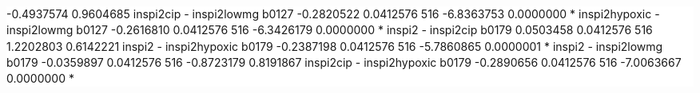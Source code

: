 <td align="right">-0.4937574</td>
<td align="right">0.9604685</td>
<td align="left"></td>
</tr>
<tr class="odd">
<td align="left">inspi2cip - inspi2lowmg</td>
<td align="left">b0127</td>
<td align="right">-0.2820522</td>
<td align="right">0.0412576</td>
<td align="right">516</td>
<td align="right">-6.8363753</td>
<td align="right">0.0000000</td>
<td align="left">*</td>
</tr>
<tr class="even">
<td align="left">inspi2hypoxic - inspi2lowmg</td>
<td align="left">b0127</td>
<td align="right">-0.2616810</td>
<td align="right">0.0412576</td>
<td align="right">516</td>
<td align="right">-6.3426179</td>
<td align="right">0.0000000</td>
<td align="left">*</td>
</tr>
<tr class="odd">
<td align="left">inspi2 - inspi2cip</td>
<td align="left">b0179</td>
<td align="right">0.0503458</td>
<td align="right">0.0412576</td>
<td align="right">516</td>
<td align="right">1.2202803</td>
<td align="right">0.6142221</td>
<td align="left"></td>
</tr>
<tr class="even">
<td align="left">inspi2 - inspi2hypoxic</td>
<td align="left">b0179</td>
<td align="right">-0.2387198</td>
<td align="right">0.0412576</td>
<td align="right">516</td>
<td align="right">-5.7860865</td>
<td align="right">0.0000001</td>
<td align="left">*</td>
</tr>
<tr class="odd">
<td align="left">inspi2 - inspi2lowmg</td>
<td align="left">b0179</td>
<td align="right">-0.0359897</td>
<td align="right">0.0412576</td>
<td align="right">516</td>
<td align="right">-0.8723179</td>
<td align="right">0.8191867</td>
<td align="left"></td>
</tr>
<tr class="even">
<td align="left">inspi2cip - inspi2hypoxic</td>
<td align="left">b0179</td>
<td align="right">-0.2890656</td>
<td align="right">0.0412576</td>
<td align="right">516</td>
<td align="right">-7.0063667</td>
<td align="right">0.0000000</td>
<td align="left">*</td>
</tr>